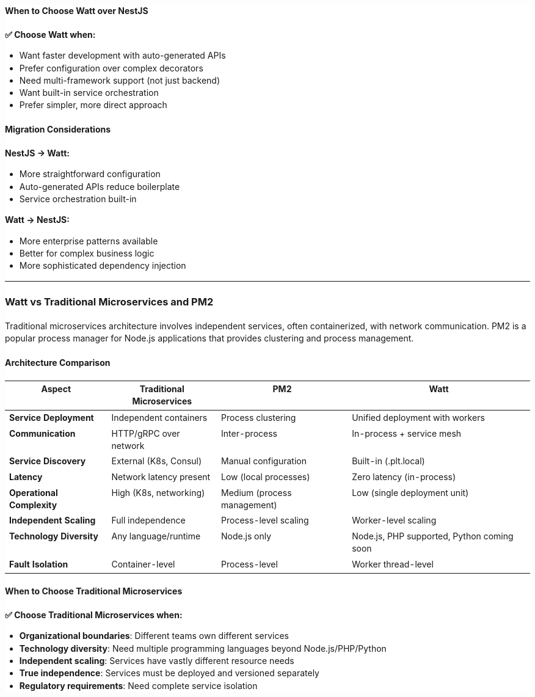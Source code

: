 #### When to Choose Watt over NestJS

**✅ Choose Watt when:**

- Want faster development with auto-generated APIs
- Prefer configuration over complex decorators
- Need multi-framework support (not just backend)
- Want built-in service orchestration
- Prefer simpler, more direct approach

#### Migration Considerations

**NestJS → Watt:**

- More straightforward configuration
- Auto-generated APIs reduce boilerplate
- Service orchestration built-in

**Watt → NestJS:**

- More enterprise patterns available
- Better for complex business logic
- More sophisticated dependency injection

---

### Watt vs Traditional Microservices and PM2

Traditional microservices architecture involves independent services, often containerized, with network communication. PM2 is a popular process manager for Node.js applications that provides clustering and process management.

#### Architecture Comparison

| Aspect                     | Traditional Microservices | PM2                         | Watt                                       |
| -------------------------- | ------------------------- | --------------------------- | ------------------------------------------ |
| **Service Deployment**     | Independent containers    | Process clustering          | Unified deployment with workers            |
| **Communication**          | HTTP/gRPC over network    | Inter-process               | In-process + service mesh                  |
| **Service Discovery**      | External (K8s, Consul)    | Manual configuration        | Built-in (.plt.local)                      |
| **Latency**                | Network latency present   | Low (local processes)       | Zero latency (in-process)                  |
| **Operational Complexity** | High (K8s, networking)    | Medium (process management) | Low (single deployment unit)               |
| **Independent Scaling**    | Full independence         | Process-level scaling       | Worker-level scaling                       |
| **Technology Diversity**   | Any language/runtime      | Node.js only                | Node.js, PHP supported, Python coming soon |
| **Fault Isolation**        | Container-level           | Process-level               | Worker thread-level                        |

#### When to Choose Traditional Microservices

**✅ Choose Traditional Microservices when:**

- **Organizational boundaries**: Different teams own different services
- **Technology diversity**: Need multiple programming languages beyond Node.js/PHP/Python
- **Independent scaling**: Services have vastly different resource needs
- **True independence**: Services must be deployed and versioned separately
- **Regulatory requirements**: Need complete service isolation
